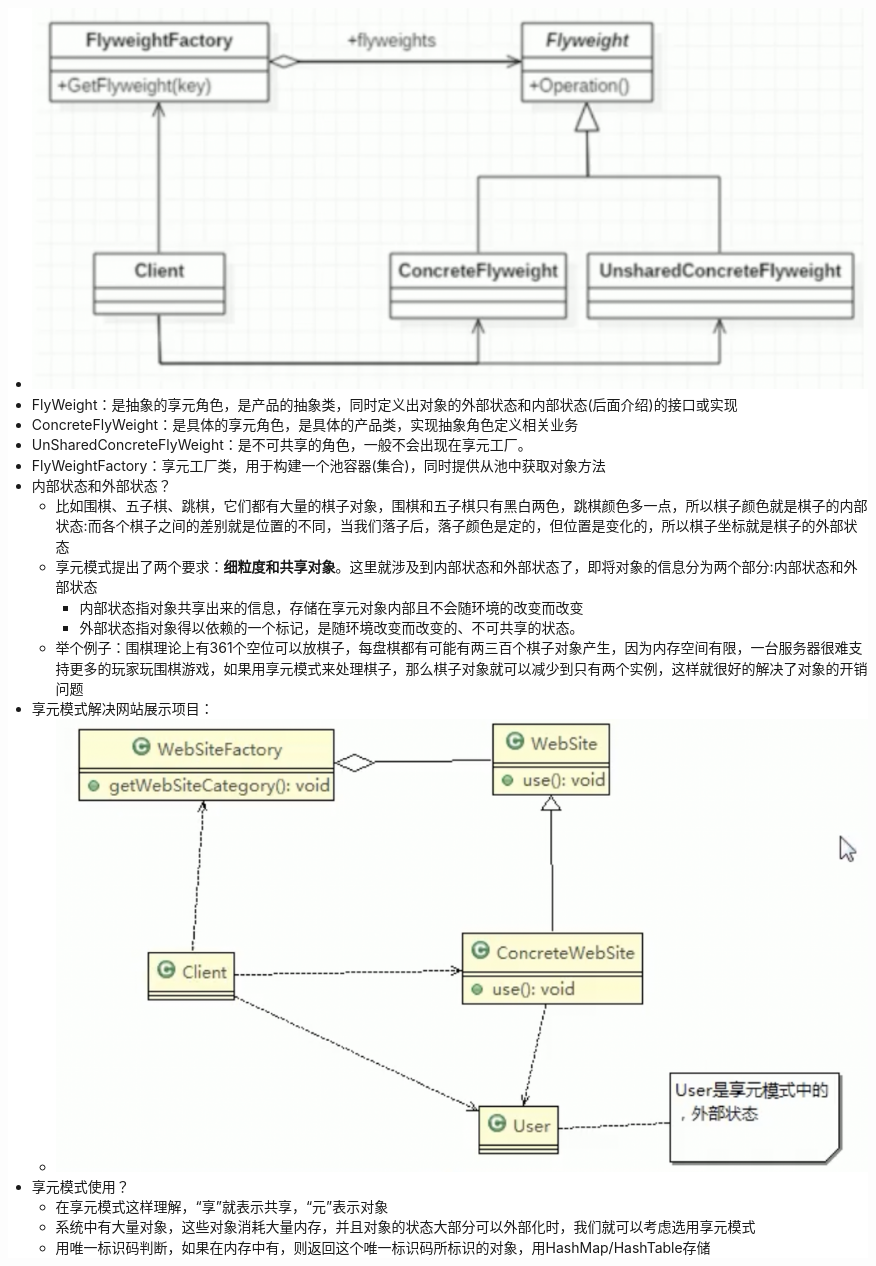   - ![image-20220111212138869](3_%E8%AE%BE%E8%AE%A1%E6%A8%A1%E5%BC%8F%E5%85%A8%E9%9D%A2%E5%AD%A6%E4%B9%A0.assets/image-20220111212138869.png)
  - FlyWeight：是抽象的享元角色，是产品的抽象类，同时定义出对象的外部状态和内部状态(后面介绍)的接口或实现
  - ConcreteFlyWeight：是具体的享元角色，是具体的产品类，实现抽象角色定义相关业务
  - UnSharedConcreteFlyWeight：是不可共享的角色，一般不会出现在享元工厂。
  - FlyWeightFactory：享元工厂类，用于构建一个池容器(集合)，同时提供从池中获取对象方法
- 内部状态和外部状态？
  - 比如围棋、五子棋、跳棋，它们都有大量的棋子对象，围棋和五子棋只有黑白两色，跳棋颜色多一点，所以棋子颜色就是棋子的内部状态:而各个棋子之间的差别就是位置的不同，当我们落子后，落子颜色是定的，但位置是变化的，所以棋子坐标就是棋子的外部状态
  - 享元模式提出了两个要求：**细粒度和共享对象**。这里就涉及到内部状态和外部状态了，即将对象的信息分为两个部分:内部状态和外部状态
    - 内部状态指对象共享出来的信息，存储在享元对象内部且不会随环境的改变而改变
    - 外部状态指对象得以依赖的一个标记，是随环境改变而改变的、不可共享的状态。
  - 举个例子：围棋理论上有361个空位可以放棋子，每盘棋都有可能有两三百个棋子对象产生，因为内存空间有限，一台服务器很难支持更多的玩家玩围棋游戏，如果用享元模式来处理棋子，那么棋子对象就可以减少到只有两个实例，这样就很好的解决了对象的开销问题
- 享元模式解决网站展示项目：
  - ![image-20220111212731575](3_%E8%AE%BE%E8%AE%A1%E6%A8%A1%E5%BC%8F%E5%85%A8%E9%9D%A2%E5%AD%A6%E4%B9%A0.assets/image-20220111212731575.png)
- 享元模式使用？
  - 在享元模式这样理解，“享”就表示共享，“元”表示对象
  - 系统中有大量对象，这些对象消耗大量内存，并且对象的状态大部分可以外部化时，我们就可以考虑选用享元模式
  - 用唯一标识码判断，如果在内存中有，则返回这个唯一标识码所标识的对象，用HashMap/HashTable存储